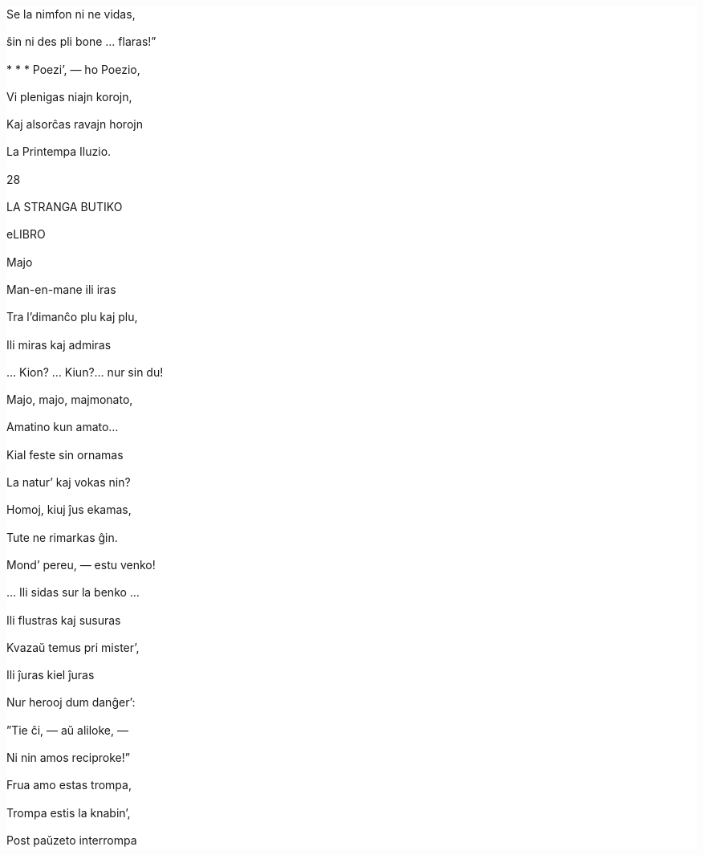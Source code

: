 Se la nimfon ni ne vidas, 

ŝin ni des pli bone … flaras\!” 



\* \* \*
Poezi’, — ho Poezio, 


Vi plenigas niajn korojn, 

Kaj alsorĉas ravajn horojn

La Printempa Iluzio. 

28

LA STRANGA BUTIKO

eLIBRO

Majo

Man-en-mane ili iras

Tra l’dimanĉo plu kaj plu, 

Ili miras kaj admiras

… Kion? … Kiun?… nur sin du\! 

Majo, majo, majmonato, 

Amatino kun amato…

Kial feste sin ornamas

La natur’ kaj vokas nin? 

Homoj, kiuj ĵus ekamas, 

Tute ne rimarkas ĝin. 

Mond’ pereu, — estu venko\! 

… Ili sidas sur la benko …

Ili flustras kaj susuras

Kvazaŭ temus pri mister’, 

Ili ĵuras kiel ĵuras

Nur herooj dum danĝer’:

”Tie ĉi, — aŭ aliloke, —

Ni nin amos reciproke\!” 

Frua amo estas trompa, 

Trompa estis la knabin’, 

Post paŭzeto interrompa
